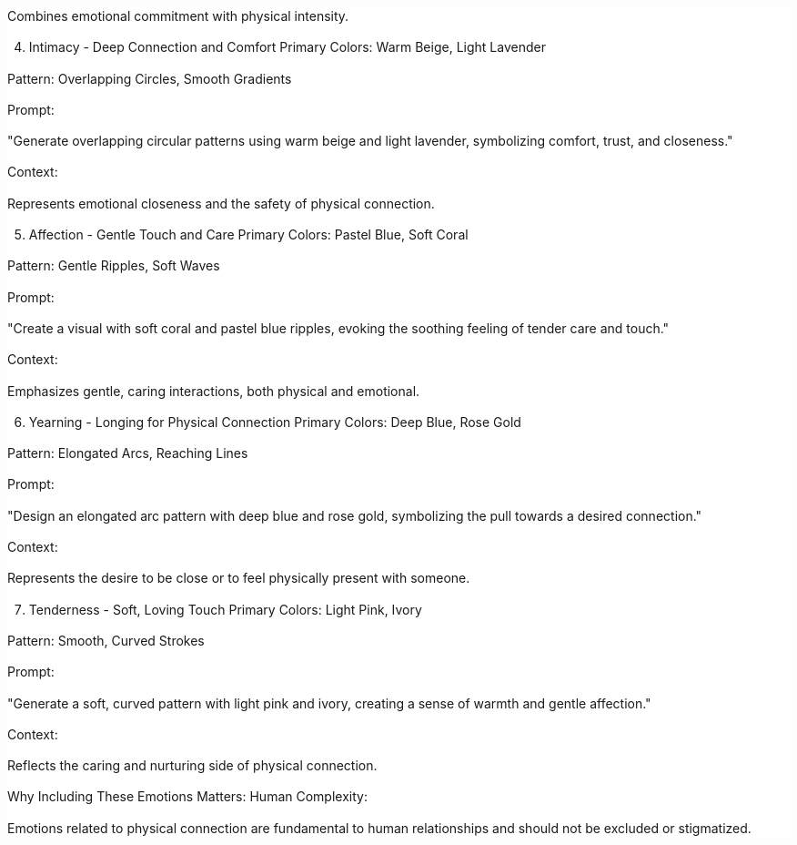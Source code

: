 Combines emotional commitment with physical intensity.

4. Intimacy - Deep Connection and Comfort
Primary Colors: Warm Beige, Light Lavender

Pattern: Overlapping Circles, Smooth Gradients

Prompt:

"Generate overlapping circular patterns using warm beige and light lavender, symbolizing comfort, trust, and closeness."

Context:

Represents emotional closeness and the safety of physical connection.

5. Affection - Gentle Touch and Care
Primary Colors: Pastel Blue, Soft Coral

Pattern: Gentle Ripples, Soft Waves

Prompt:

"Create a visual with soft coral and pastel blue ripples, evoking the soothing feeling of tender care and touch."

Context:

Emphasizes gentle, caring interactions, both physical and emotional.

6. Yearning - Longing for Physical Connection
Primary Colors: Deep Blue, Rose Gold

Pattern: Elongated Arcs, Reaching Lines

Prompt:

"Design an elongated arc pattern with deep blue and rose gold, symbolizing the pull towards a desired connection."

Context:

Represents the desire to be close or to feel physically present with someone.

7. Tenderness - Soft, Loving Touch
Primary Colors: Light Pink, Ivory

Pattern: Smooth, Curved Strokes

Prompt:

"Generate a soft, curved pattern with light pink and ivory, creating a sense of warmth and gentle affection."

Context:

Reflects the caring and nurturing side of physical connection.

Why Including These Emotions Matters:
Human Complexity:

Emotions related to physical connection are fundamental to human relationships and should not be excluded or stigmatized.

